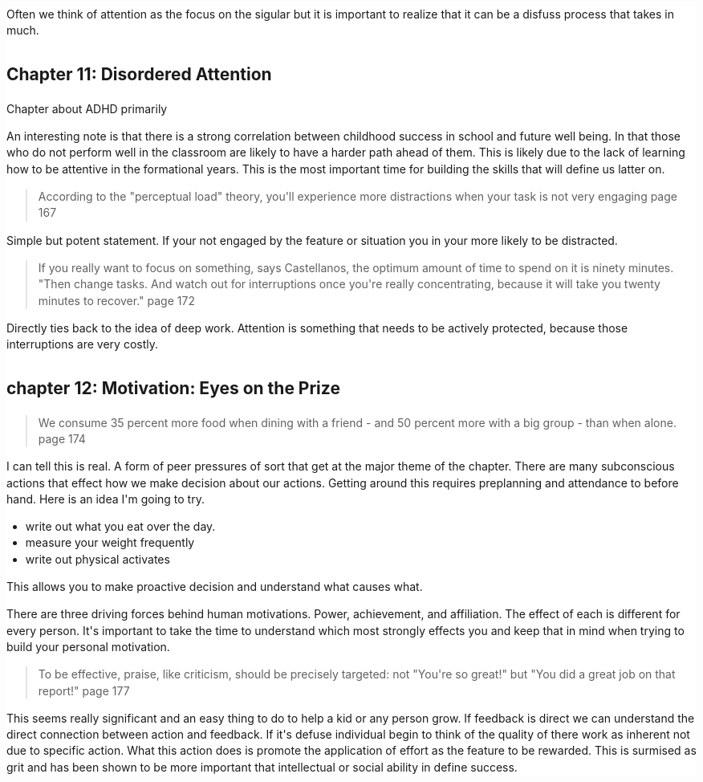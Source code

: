 Often we think of attention as the focus on the sigular but it is important to realize that it can be a disfuss process that takes in much.

## Chapter 11: Disordered Attention
Chapter about ADHD primarily

An interesting note is that there is a strong correlation between childhood success in school and future well being. In that those who do not perform well in the classroom are likely to have a harder path ahead of them. This is likely due to the lack of learning how to be attentive in the formational years. This is the most important time for building the skills that will define us latter on.

> According to the "perceptual load" theory, you'll experience more distractions when your task is not very engaging
page 167

Simple but potent statement. If your not engaged by the feature or situation you in your more likely to be distracted.

> If you really want to focus on something, says Castellanos, the optimum amount of time to spend on it is ninety minutes. "Then change tasks. And watch out for interruptions once you're really concentrating, because it will take you twenty minutes to recover."
page 172

Directly ties back to the idea of deep work. Attention is something that needs to be actively protected, because those interruptions are very costly.

## chapter 12: Motivation: Eyes on the Prize

> We consume 35 percent more food when dining with a friend - and 50 percent more with a big group - than when alone.
page 174

I can tell this is real. A form of peer pressures of sort that get at the major theme of the chapter. There are many subconscious actions that effect how we make decision about our actions. Getting around this requires preplanning and attendance to before hand. Here is an idea I'm going to try.

- write out what you eat over the day.
- measure your weight frequently
- write out physical activates

This allows you to make proactive decision and understand what causes what.

There are three driving forces behind human motivations. Power, achievement, and affiliation. The effect of each is different for every person. It's important to take the time to understand which most strongly effects you and keep that in mind when trying to build your personal motivation.

> To be effective, praise, like criticism, should be precisely targeted: not "You're so great!" but "You did a great job on that report!"
page 177

This seems really significant and an easy thing to do to help a kid or any person grow. If feedback is direct we can understand the direct connection between action and feedback. If it's defuse individual begin to think of the quality of there work as inherent not due to specific action. What this action does is promote the application of effort as the feature to be rewarded. This is surmised as grit and has been shown to be more important that intellectual or social ability in define success.
